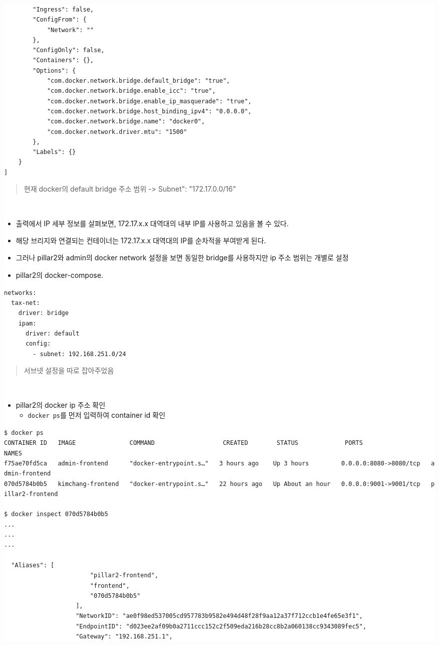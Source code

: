 ```
        "Ingress": false,
        "ConfigFrom": {
            "Network": ""
        },
        "ConfigOnly": false,
        "Containers": {},
        "Options": {
            "com.docker.network.bridge.default_bridge": "true",
            "com.docker.network.bridge.enable_icc": "true",
            "com.docker.network.bridge.enable_ip_masquerade": "true",
            "com.docker.network.bridge.host_binding_ipv4": "0.0.0.0",
            "com.docker.network.bridge.name": "docker0",
            "com.docker.network.driver.mtu": "1500"
        },
        "Labels": {}
    }
]
```
> 현재 docker의 default bridge 주소 범위 -> Subnet": "172.17.0.0/16"
<br>

- 출력에서 IP 세부 정보를 살펴보면, 172.17.x.x 대역대의 내부 IP를 사용하고 있음을 볼 수 있다.

-  해당 브리지와 연결되는 컨테이너는 172.17.x.x 대역대의 IP를 순차적을 부여받게 된다.

- 그러나 pillar2와 admin의 docker network 설정을 보면 동일한 bridge를 사용하지만 ip 주소 범위는 개별로 설정

- pillar2의 docker-compose.
```
networks:
  tax-net:
    driver: bridge
    ipam:
      driver: default
      config:
        - subnet: 192.168.251.0/24
```
> 서브넷 설정을 따로 잡아주었음
<br>

- pillar2의 docker ip 주소 확인
  - `docker ps`를 먼저 입력하여 container id 확인
```
$ docker ps
CONTAINER ID   IMAGE               COMMAND                   CREATED        STATUS             PORTS                    NAMES
f75ae70fd5ca   admin-frontend      "docker-entrypoint.s…"   3 hours ago    Up 3 hours         0.0.0.0:8080->8080/tcp   admin-frontend
070d5784b0b5   kimchang-frontend   "docker-entrypoint.s…"   22 hours ago   Up About an hour   0.0.0.0:9001->9001/tcp   pillar2-frontend

$ docker inspect 070d5784b0b5
...
...
...

  "Aliases": [
                        "pillar2-frontend",
                        "frontend",
                        "070d5784b0b5"
                    ],
                    "NetworkID": "ae0f98ed537005cd957783b9582e494d48f28f9aa12a37f712ccb1e4fe65e3f1",
                    "EndpointID": "d023ee2af09b0a2711ccc152c2f509eda216b28cc8b2a060138cc9343089fec5",
                    "Gateway": "192.168.251.1",
```